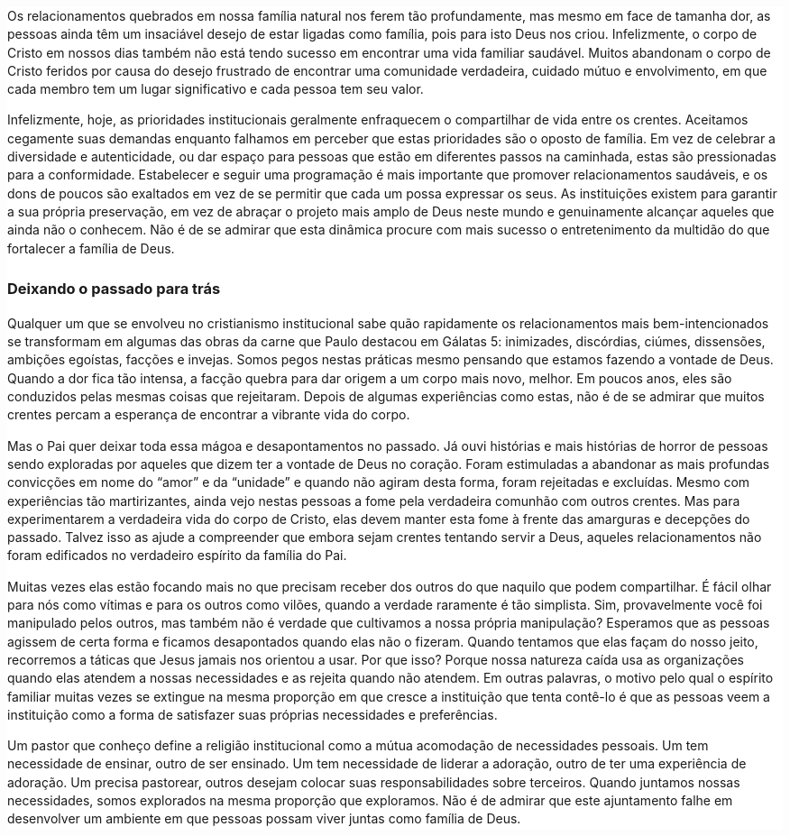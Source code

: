 Os relacionamentos quebrados em nossa família natural nos ferem tão profundamente, mas mesmo em face de tamanha dor, as pessoas ainda têm um insaciável desejo de estar ligadas como família, pois para isto Deus nos criou. Infelizmente, o corpo de Cristo em nossos dias também não está tendo sucesso em encontrar uma vida familiar saudável. Muitos abandonam o corpo de Cristo feridos por causa do desejo frustrado de encontrar uma comunidade verdadeira, cuidado mútuo e envolvimento, em que cada membro tem um lugar significativo e cada pessoa tem seu valor.

Infelizmente, hoje, as prioridades institucionais geralmente enfraquecem o compartilhar de vida entre os crentes. Aceitamos cegamente suas demandas enquanto falhamos em perceber que estas prioridades são o oposto de família. Em vez de celebrar a diversidade e autenticidade, ou dar espaço para pessoas que estão em diferentes passos na caminhada, estas são pressionadas para a conformidade. Estabelecer e seguir uma programação é mais importante que promover relacionamentos saudáveis, e os dons de poucos são exaltados em vez de se permitir que cada um possa expressar os seus. As instituições existem para garantir a sua própria preservação, em vez de abraçar o projeto mais amplo de Deus neste mundo e genuinamente alcançar aqueles que ainda não o conhecem. Não é de se admirar que esta dinâmica procure com mais sucesso o entretenimento da multidão do que fortalecer a família de Deus.

<h3>Deixando o passado para trás</h3>

Qualquer um que se envolveu no cristianismo institucional sabe quão rapidamente os relacionamentos mais bem-intencionados se transformam em algumas das obras da carne que Paulo destacou em Gálatas 5: inimizades, discórdias, ciúmes, dissensões, ambições egoístas, facções e invejas. Somos pegos nestas práticas mesmo pensando que estamos fazendo a vontade de Deus. Quando a dor fica tão intensa, a facção quebra para dar origem a um corpo mais novo, melhor. Em poucos anos, eles são conduzidos pelas mesmas coisas que rejeitaram. Depois de algumas experiências como estas, não é de se admirar que muitos crentes percam a esperança de encontrar a vibrante vida do corpo.

Mas o Pai quer deixar toda essa mágoa e desapontamentos no passado. Já ouvi histórias e mais histórias de horror de pessoas sendo exploradas por aqueles que dizem ter a vontade de Deus no coração. Foram estimuladas a abandonar as mais profundas convicções em nome do “amor” e da “unidade” e quando não agiram desta forma, foram rejeitadas e excluídas. Mesmo com experiências tão martirizantes, ainda vejo nestas pessoas a fome pela verdadeira comunhão com outros crentes. Mas para experimentarem a verdadeira vida do corpo de Cristo, elas devem manter esta fome à frente das amarguras e decepções do passado. Talvez isso as ajude a compreender que embora sejam crentes tentando servir a Deus, aqueles relacionamentos não foram edificados no verdadeiro espírito da família do Pai.

Muitas vezes elas estão focando mais no que precisam receber dos outros do que naquilo que podem compartilhar. É fácil olhar para nós como vítimas e para os outros como vilões, quando a verdade raramente é tão simplista. Sim, provavelmente você foi manipulado pelos outros, mas também não é verdade que cultivamos a nossa própria manipulação? Esperamos que as pessoas agissem de certa forma e ficamos desapontados quando elas não o fizeram. Quando tentamos que elas façam do nosso jeito, recorremos a táticas que Jesus jamais nos orientou a usar. Por que isso? Porque nossa natureza caída usa as organizações quando elas atendem a nossas necessidades e as rejeita quando não atendem. Em outras palavras, o motivo pelo qual o espírito familiar muitas vezes se extingue na mesma proporção em que cresce a instituição que tenta contê-lo é que as pessoas veem a instituição como a forma de satisfazer suas próprias necessidades e preferências.

Um pastor que conheço define a religião institucional como a mútua acomodação de necessidades pessoais. Um tem necessidade de ensinar, outro de ser ensinado. Um tem necessidade de liderar a adoração, outro de ter uma experiência de adoração. Um precisa pastorear, outros desejam colocar suas responsabilidades sobre terceiros. Quando juntamos nossas necessidades, somos explorados na mesma proporção que exploramos. Não é de admirar que este ajuntamento falhe em desenvolver um ambiente em que pessoas possam viver juntas como família de Deus.
